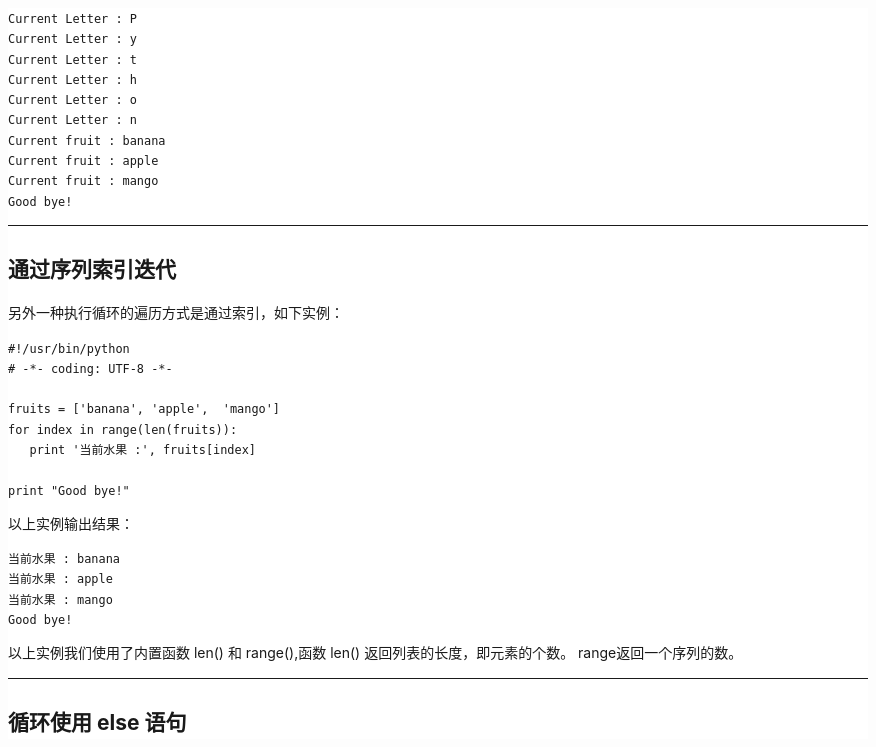 
    Current Letter : P
    Current Letter : y
    Current Letter : t
    Current Letter : h
    Current Letter : o
    Current Letter : n
    Current fruit : banana
    Current fruit : apple
    Current fruit : mango
    Good bye!







* * *





## 通过序列索引迭代


另外一种执行循环的遍历方式是通过索引，如下实例：


    #!/usr/bin/python
    # -*- coding: UTF-8 -*-

    fruits = ['banana', 'apple',  'mango']
    for index in range(len(fruits)):
       print '当前水果 :', fruits[index]

    print "Good bye!"



以上实例输出结果：


    当前水果 : banana
    当前水果 : apple
    当前水果 : mango
    Good bye!



以上实例我们使用了内置函数 len() 和 range(),函数 len() 返回列表的长度，即元素的个数。 range返回一个序列的数。





* * *





## 循环使用 else 语句
